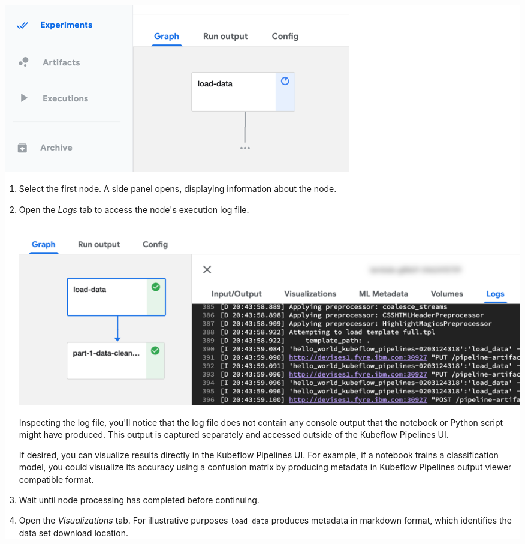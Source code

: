    ![](doc/images/pipeline_graph_run_in_progress.png)

1. Select the first node. A side panel opens, displaying information about the node.

1. Open the _Logs_ tab to access the node's execution log file.

   ![Monitor pipeline run progress](doc/images/review_node_execution_log.png)

   Inspecting the log file, you'll notice that the log file does not contain any console output that the notebook or Python script might have produced. This output is captured separately and accessed outside of the Kubeflow Pipelines UI.

   If desired, you can visualize results directly in the Kubeflow Pipelines UI. For example, if a notebook trains a classification model, you could visualize its accuracy using a confusion matrix by producing metadata in Kubeflow Pipelines output viewer compatible format.

1. Wait until node processing has completed before continuing.

1. Open the _Visualizations_ tab. For illustrative purposes `load_data` produces metadata in markdown format, which identifies the data set download location.
